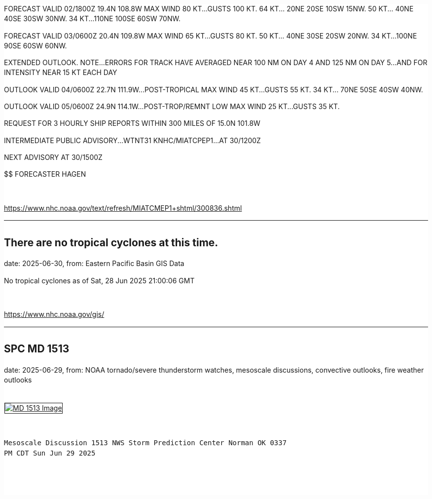 FORECAST VALID 02/1800Z 19.4N 108.8W
MAX WIND  80 KT...GUSTS 100 KT.
64 KT... 20NE  20SE  10SW  15NW.
50 KT... 40NE  40SE  30SW  30NW.
34 KT...110NE 100SE  60SW  70NW.
 
FORECAST VALID 03/0600Z 20.4N 109.8W
MAX WIND  65 KT...GUSTS  80 KT.
50 KT... 40NE  30SE  20SW  20NW.
34 KT...100NE  90SE  60SW  60NW.
 
EXTENDED OUTLOOK. NOTE...ERRORS FOR TRACK HAVE AVERAGED NEAR 100 NM
ON DAY 4 AND 125 NM ON DAY 5...AND FOR INTENSITY NEAR 15 KT EACH DAY
 
OUTLOOK VALID 04/0600Z 22.7N 111.9W...POST-TROPICAL
MAX WIND  45 KT...GUSTS  55 KT.
34 KT... 70NE  50SE  40SW  40NW.
 
OUTLOOK VALID 05/0600Z 24.9N 114.1W...POST-TROP/REMNT LOW
MAX WIND  25 KT...GUSTS  35 KT.
 
REQUEST FOR 3 HOURLY SHIP REPORTS WITHIN 300 MILES OF 15.0N 101.8W
 
INTERMEDIATE PUBLIC ADVISORY...WTNT31 KNHC/MIATCPEP1...AT 30/1200Z
 
NEXT ADVISORY AT 30/1500Z
 
$$
FORECASTER HAGEN</pre> 

<br> 

<https://www.nhc.noaa.gov/text/refresh/MIATCMEP1+shtml/300836.shtml>

---

## There are no tropical cyclones at this time.

date: 2025-06-30, from: Eastern Pacific Basin GIS Data

No tropical cyclones as of Sat, 28 Jun 2025 21:00:06 GMT 

<br> 

<https://www.nhc.noaa.gov/gis/>

---

## SPC MD 1513

date: 2025-06-29, from: NOAA tornado/severe thunderstorm watches, mesoscale discussions, convective outlooks, fire weather outlooks

<br /><a href="https://www.spc.noaa.gov/products/md/md1513.html"><img src="https://www.spc.noaa.gov/products/md/mcd1513.png" border="1" alt="MD 1513 Image" hspace="1" vspace="1" width="815" height="611" align="center" /></a><pre>

Mesoscale Discussion 1513
NWS Storm Prediction Center Norman OK
0337 PM CDT Sun Jun 29 2025
